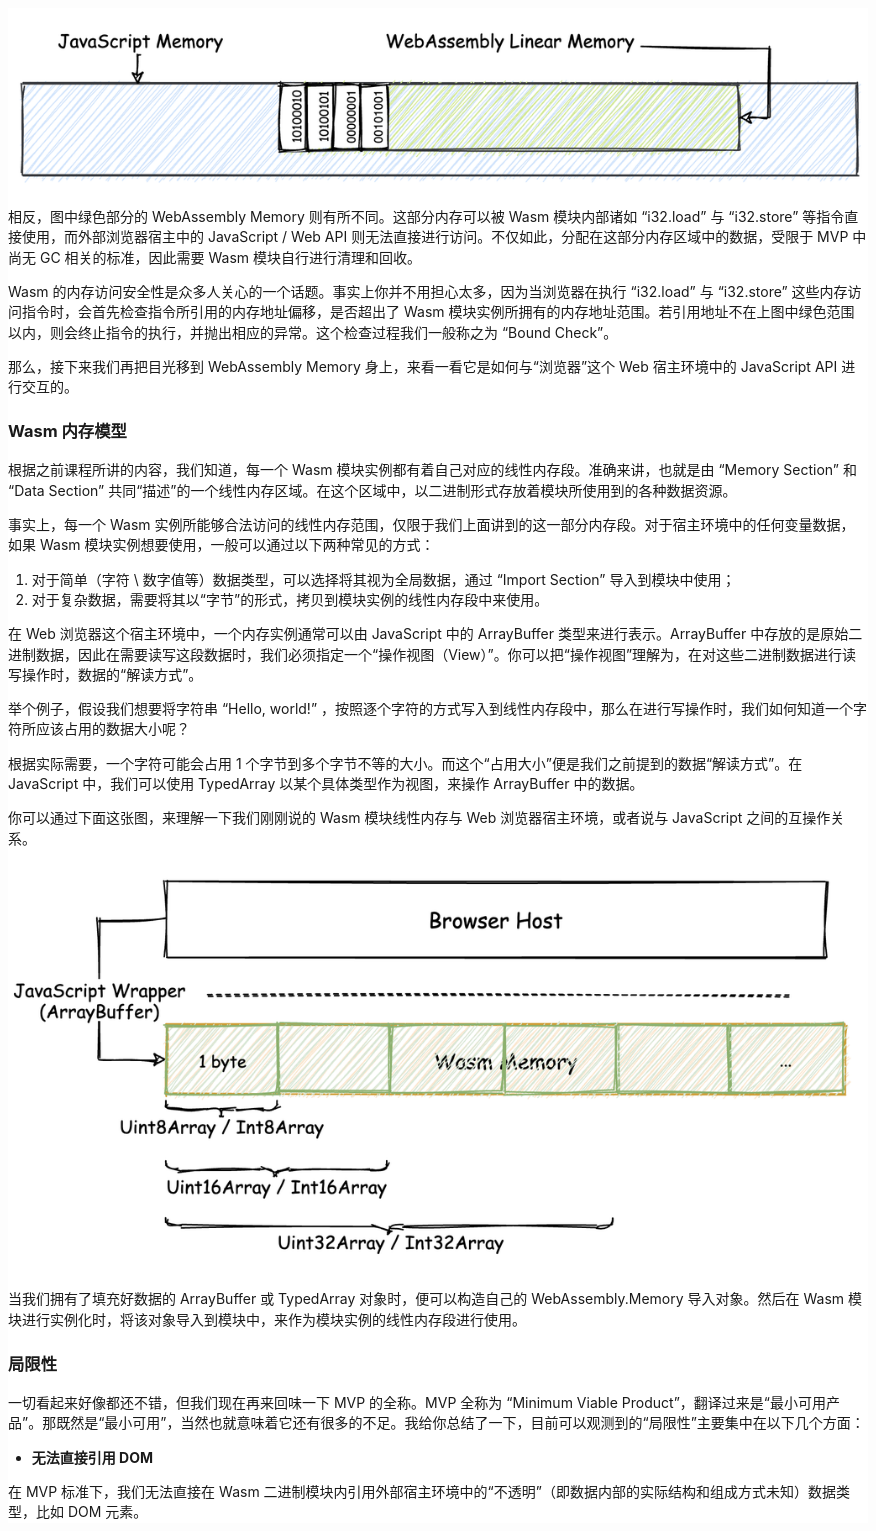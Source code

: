 <p><img alt="" src="assets/70bd68d0e21047f5ba558617b6a8ed25.jpg"/></p>
<p>相反，图中绿色部分的 WebAssembly Memory 则有所不同。这部分内存可以被 Wasm 模块内部诸如 “i32.load” 与 “i32.store” 等指令直接使用，而外部浏览器宿主中的 JavaScript / Web API 则无法直接进行访问。不仅如此，分配在这部分内存区域中的数据，受限于 MVP 中尚无 GC 相关的标准，因此需要 Wasm 模块自行进行清理和回收。</p>
<p>Wasm 的内存访问安全性是众多人关心的一个话题。事实上你并不用担心太多，因为当浏览器在执行 “i32.load” 与 “i32.store” 这些内存访问指令时，会首先检查指令所引用的内存地址偏移，是否超出了 Wasm 模块实例所拥有的内存地址范围。若引用地址不在上图中绿色范围以内，则会终止指令的执行，并抛出相应的异常。这个检查过程我们一般称之为 “Bound Check”。</p>
<p>那么，接下来我们再把目光移到 WebAssembly Memory 身上，来看一看它是如何与“浏览器”这个 Web 宿主环境中的 JavaScript API 进行交互的。</p>
<h3 id="wasm-内存模型">Wasm 内存模型</h3>
<p>根据之前课程所讲的内容，我们知道，每一个 Wasm 模块实例都有着自己对应的线性内存段。准确来讲，也就是由 “Memory Section” 和 “Data Section” 共同“描述”的一个线性内存区域。在这个区域中，以二进制形式存放着模块所使用到的各种数据资源。</p>
<p>事实上，每一个 Wasm 实例所能够合法访问的线性内存范围，仅限于我们上面讲到的这一部分内存段。对于宿主环境中的任何变量数据，如果 Wasm 模块实例想要使用，一般可以通过以下两种常见的方式：</p>
<ol>
<li>对于简单（字符 \ 数字值等）数据类型，可以选择将其视为全局数据，通过 “Import Section” 导入到模块中使用；</li>
<li>对于复杂数据，需要将其以“字节”的形式，拷贝到模块实例的线性内存段中来使用。</li>
</ol>
<p>在 Web 浏览器这个宿主环境中，一个内存实例通常可以由 JavaScript 中的 ArrayBuffer 类型来进行表示。ArrayBuffer 中存放的是原始二进制数据，因此在需要读写这段数据时，我们必须指定一个“操作视图（View）”。你可以把“操作视图”理解为，在对这些二进制数据进行读写操作时，数据的“解读方式”。</p>
<p>举个例子，假设我们想要将字符串 “Hello, world!” ，按照逐个字符的方式写入到线性内存段中，那么在进行写操作时，我们如何知道一个字符所应该占用的数据大小呢？</p>
<p>根据实际需要，一个字符可能会占用 1 个字节到多个字节不等的大小。而这个“占用大小”便是我们之前提到的数据“解读方式”。在 JavaScript 中，我们可以使用 TypedArray 以某个具体类型作为视图，来操作 ArrayBuffer 中的数据。</p>
<p>你可以通过下面这张图，来理解一下我们刚刚说的 Wasm 模块线性内存与 Web 浏览器宿主环境，或者说与 JavaScript 之间的互操作关系。</p>
<p><img alt="" src="assets/4e2147a6188a4b8fa558ebcd514122e6.jpg"/></p>
<p>当我们拥有了填充好数据的 ArrayBuffer 或 TypedArray 对象时，便可以构造自己的 WebAssembly.Memory 导入对象。然后在 Wasm 模块进行实例化时，将该对象导入到模块中，来作为模块实例的线性内存段进行使用。</p>
<h3 id="局限性">局限性</h3>
<p>一切看起来好像都还不错，但我们现在再来回味一下 MVP 的全称。MVP 全称为 “Minimum Viable Product”，翻译过来是“最小可用产品”。那既然是“最小可用”，当然也就意味着它还有很多的不足。我给你总结了一下，目前可以观测到的“局限性”主要集中在以下几个方面：</p>
<ul>
<li><strong>无法直接引用 DOM</strong></li>
</ul>
<p>在 MVP 标准下，我们无法直接在 Wasm 二进制模块内引用外部宿主环境中的“不透明”（即数据内部的实际结构和组成方式未知）数据类型，比如 DOM 元素。</p>